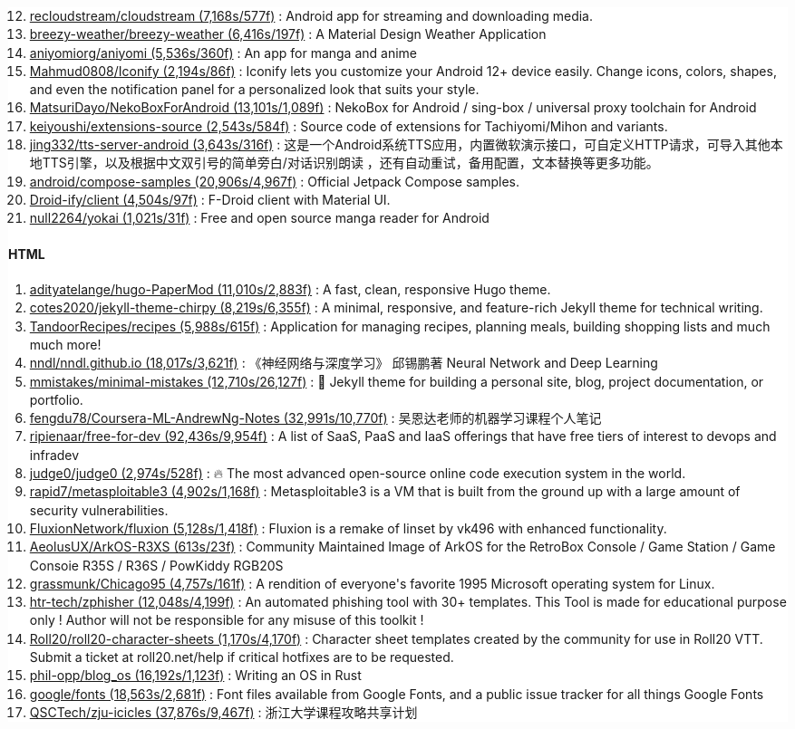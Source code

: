 12. [recloudstream/cloudstream (7,168s/577f)](https://github.com/recloudstream/cloudstream) : Android app for streaming and downloading media.
13. [breezy-weather/breezy-weather (6,416s/197f)](https://github.com/breezy-weather/breezy-weather) : A Material Design Weather Application
14. [aniyomiorg/aniyomi (5,536s/360f)](https://github.com/aniyomiorg/aniyomi) : An app for manga and anime
15. [Mahmud0808/Iconify (2,194s/86f)](https://github.com/Mahmud0808/Iconify) : Iconify lets you customize your Android 12+ device easily. Change icons, colors, shapes, and even the notification panel for a personalized look that suits your style.
16. [MatsuriDayo/NekoBoxForAndroid (13,101s/1,089f)](https://github.com/MatsuriDayo/NekoBoxForAndroid) : NekoBox for Android / sing-box / universal proxy toolchain for Android
17. [keiyoushi/extensions-source (2,543s/584f)](https://github.com/keiyoushi/extensions-source) : Source code of extensions for Tachiyomi/Mihon and variants.
18. [jing332/tts-server-android (3,643s/316f)](https://github.com/jing332/tts-server-android) : 这是一个Android系统TTS应用，内置微软演示接口，可自定义HTTP请求，可导入其他本地TTS引擎，以及根据中文双引号的简单旁白/对话识别朗读 ，还有自动重试，备用配置，文本替换等更多功能。
19. [android/compose-samples (20,906s/4,967f)](https://github.com/android/compose-samples) : Official Jetpack Compose samples.
20. [Droid-ify/client (4,504s/97f)](https://github.com/Droid-ify/client) : F-Droid client with Material UI.
21. [null2264/yokai (1,021s/31f)](https://github.com/null2264/yokai) : Free and open source manga reader for Android

#### HTML
1. [adityatelange/hugo-PaperMod (11,010s/2,883f)](https://github.com/adityatelange/hugo-PaperMod) : A fast, clean, responsive Hugo theme.
2. [cotes2020/jekyll-theme-chirpy (8,219s/6,355f)](https://github.com/cotes2020/jekyll-theme-chirpy) : A minimal, responsive, and feature-rich Jekyll theme for technical writing.
3. [TandoorRecipes/recipes (5,988s/615f)](https://github.com/TandoorRecipes/recipes) : Application for managing recipes, planning meals, building shopping lists and much much more!
4. [nndl/nndl.github.io (18,017s/3,621f)](https://github.com/nndl/nndl.github.io) : 《神经网络与深度学习》 邱锡鹏著 Neural Network and Deep Learning
5. [mmistakes/minimal-mistakes (12,710s/26,127f)](https://github.com/mmistakes/minimal-mistakes) : 📐 Jekyll theme for building a personal site, blog, project documentation, or portfolio.
6. [fengdu78/Coursera-ML-AndrewNg-Notes (32,991s/10,770f)](https://github.com/fengdu78/Coursera-ML-AndrewNg-Notes) : 吴恩达老师的机器学习课程个人笔记
7. [ripienaar/free-for-dev (92,436s/9,954f)](https://github.com/ripienaar/free-for-dev) : A list of SaaS, PaaS and IaaS offerings that have free tiers of interest to devops and infradev
8. [judge0/judge0 (2,974s/528f)](https://github.com/judge0/judge0) : 🔥 The most advanced open-source online code execution system in the world.
9. [rapid7/metasploitable3 (4,902s/1,168f)](https://github.com/rapid7/metasploitable3) : Metasploitable3 is a VM that is built from the ground up with a large amount of security vulnerabilities.
10. [FluxionNetwork/fluxion (5,128s/1,418f)](https://github.com/FluxionNetwork/fluxion) : Fluxion is a remake of linset by vk496 with enhanced functionality.
11. [AeolusUX/ArkOS-R3XS (613s/23f)](https://github.com/AeolusUX/ArkOS-R3XS) : Community Maintained Image of ArkOS for the RetroBox Console / Game Station / Game Consoie R35S / R36S / PowKiddy RGB20S
12. [grassmunk/Chicago95 (4,757s/161f)](https://github.com/grassmunk/Chicago95) : A rendition of everyone's favorite 1995 Microsoft operating system for Linux.
13. [htr-tech/zphisher (12,048s/4,199f)](https://github.com/htr-tech/zphisher) : An automated phishing tool with 30+ templates. This Tool is made for educational purpose only ! Author will not be responsible for any misuse of this toolkit !
14. [Roll20/roll20-character-sheets (1,170s/4,170f)](https://github.com/Roll20/roll20-character-sheets) : Character sheet templates created by the community for use in Roll20 VTT. Submit a ticket at roll20.net/help if critical hotfixes are to be requested.
15. [phil-opp/blog_os (16,192s/1,123f)](https://github.com/phil-opp/blog_os) : Writing an OS in Rust
16. [google/fonts (18,563s/2,681f)](https://github.com/google/fonts) : Font files available from Google Fonts, and a public issue tracker for all things Google Fonts
17. [QSCTech/zju-icicles (37,876s/9,467f)](https://github.com/QSCTech/zju-icicles) : 浙江大学课程攻略共享计划
